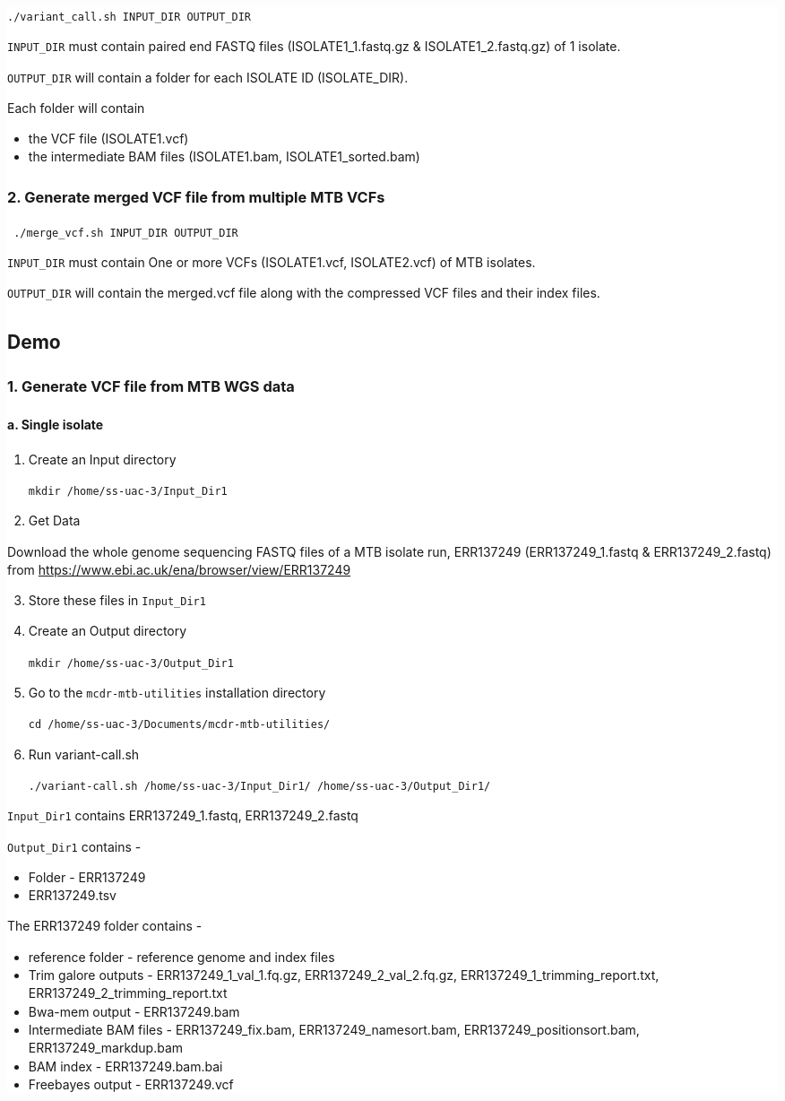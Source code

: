     ./variant_call.sh INPUT_DIR OUTPUT_DIR

`INPUT_DIR` must contain paired end FASTQ files (ISOLATE1_1.fastq.gz & ISOLATE1_2.fastq.gz) of 1 isolate.

`OUTPUT_DIR` will contain a folder for each ISOLATE ID (ISOLATE_DIR).

Each folder will contain
* the VCF file (ISOLATE1.vcf)
* the intermediate BAM files (ISOLATE1.bam, ISOLATE1_sorted.bam)

### 2. Generate merged VCF file from multiple MTB VCFs

	 ./merge_vcf.sh INPUT_DIR OUTPUT_DIR

`INPUT_DIR` must contain One or more VCFs (ISOLATE1.vcf, ISOLATE2.vcf) of MTB isolates.

`OUTPUT_DIR` will contain the merged.vcf file along with the compressed VCF files and their index files.

## Demo

### 1. Generate VCF file from MTB WGS data
#### a. Single isolate

  1. Create an Input directory

 		 mkdir /home/ss-uac-3/Input_Dir1

  2. Get Data

  Download the whole genome sequencing FASTQ files of a MTB isolate run, ERR137249 (ERR137249_1.fastq & ERR137249_2.fastq) from https://www.ebi.ac.uk/ena/browser/view/ERR137249

  3. Store these files in `Input_Dir1`
  4. Create an Output directory

 		 mkdir /home/ss-uac-3/Output_Dir1

  5. Go to the `mcdr-mtb-utilities` installation directory

 		 cd /home/ss-uac-3/Documents/mcdr-mtb-utilities/

  6. Run variant-call.sh

 		 ./variant-call.sh /home/ss-uac-3/Input_Dir1/ /home/ss-uac-3/Output_Dir1/

`Input_Dir1` contains ERR137249_1.fastq, ERR137249_2.fastq

`Output_Dir1` contains -
* Folder - ERR137249
* ERR137249.tsv

The ERR137249 folder contains -

* reference folder - reference genome and index files
* Trim galore outputs - ERR137249_1_val_1.fq.gz, ERR137249_2_val_2.fq.gz, ERR137249_1_trimming_report.txt, ERR137249_2_trimming_report.txt
* Bwa-mem output - ERR137249.bam
* Intermediate BAM files - ERR137249_fix.bam, ERR137249_namesort.bam, ERR137249_positionsort.bam, ERR137249_markdup.bam
* BAM index - ERR137249.bam.bai
* Freebayes output - ERR137249.vcf
